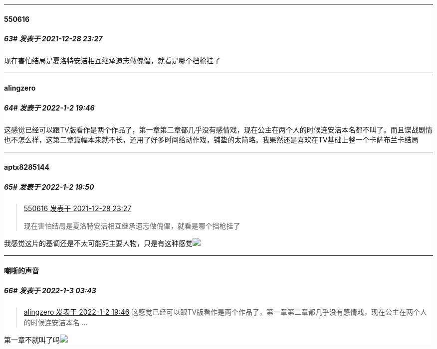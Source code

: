 

*****

####  550616  
##### 63#       发表于 2021-12-28 23:27

现在害怕结局是夏洛特安洁相互继承遗志做傀儡，就看是哪个挡枪挂了



*****

####  alingzero  
##### 64#       发表于 2022-1-2 19:46

这感觉已经可以跟TV版看作是两个作品了，第一章第二章都几乎没有感情戏，现在公主在两个人的时候连安洁本名都不叫了。而且谍战剧情也不怎么样，这第二章篇幅本来就不长，还用了好多时间给动作戏，铺垫的太简略。我果然还是喜欢在TV基础上整一个卡萨布兰卡结局

*****

####  aptx8285144  
##### 65#       发表于 2022-1-2 19:50

<blockquote><a href="httphttps://bbs.saraba1st.com/2b/forum.php?mod=redirect&amp;goto=findpost&amp;pid=54081916&amp;ptid=2042392" target="_blank">550616 发表于 2021-12-28 23:27</a>

现在害怕结局是夏洛特安洁相互继承遗志做傀儡，就看是哪个挡枪挂了</blockquote>
我感觉这片的基调还是不太可能死主要人物，只是有这种感觉<img src="https://static.saraba1st.com/image/smiley/face2017/064.png" referrerpolicy="no-referrer">



*****

####  嘲哳的声音  
##### 66#       发表于 2022-1-3 03:43

<blockquote><a href="httphttps://bbs.saraba1st.com/2b/forum.php?mod=redirect&amp;goto=findpost&amp;pid=54139865&amp;ptid=2042392" target="_blank">alingzero 发表于 2022-1-2 19:46</a>
这感觉已经可以跟TV版看作是两个作品了，第一章第二章都几乎没有感情戏，现在公主在两个人的时候连安洁本名 ...</blockquote>
第一章不就叫了吗<img src="https://static.saraba1st.com/image/smiley/face2017/068.png" referrerpolicy="no-referrer">

